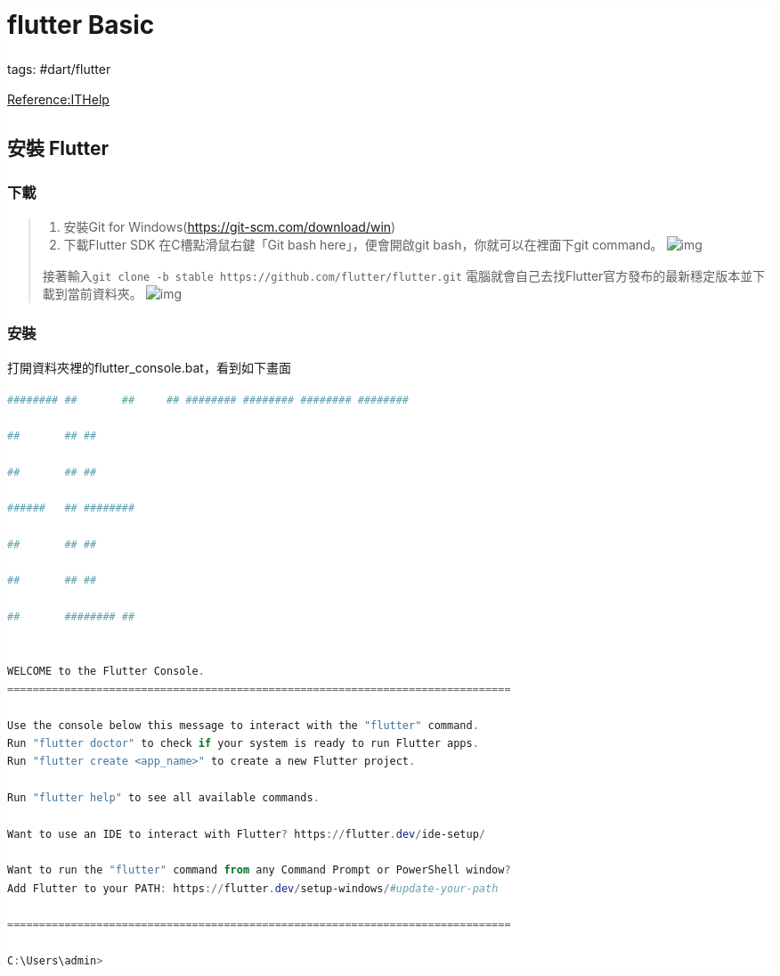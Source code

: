 # flutter Basic

tags: #dart/flutter

[Reference:ITHelp](https://ithelp.ithome.com.tw/articles/10215158)

## 安裝 Flutter

### 下載

> 1. 安裝Git for Windows(https://git-scm.com/download/win)
> 2. 下載Flutter SDK
>    在C槽點滑鼠右鍵「Git bash here」，便會開啟git bash，你就可以在裡面下git command。
>    ![img](https://i.imgur.com/NmPVdgb.png)
>
> 接著輸入`git clone -b stable https://github.com/flutter/flutter.git`
> 電腦就會自己去找Flutter官方發布的最新穩定版本並下載到當前資料夾。
> ![img](https://i.imgur.com/ez6J5kc.png)

### 安裝

打開資料夾裡的flutter_console.bat，看到如下畫面

```powershell
######## ##       ##     ## ######## ######## ######## ########

##       ## ##

##       ## ##

######   ## ########

##       ## ##

##       ## ##

##       ######## ##


WELCOME to the Flutter Console.
===============================================================================

Use the console below this message to interact with the "flutter" command.
Run "flutter doctor" to check if your system is ready to run Flutter apps.
Run "flutter create <app_name>" to create a new Flutter project.

Run "flutter help" to see all available commands.

Want to use an IDE to interact with Flutter? https://flutter.dev/ide-setup/

Want to run the "flutter" command from any Command Prompt or PowerShell window?
Add Flutter to your PATH: https://flutter.dev/setup-windows/#update-your-path

===============================================================================

C:\Users\admin>
```
